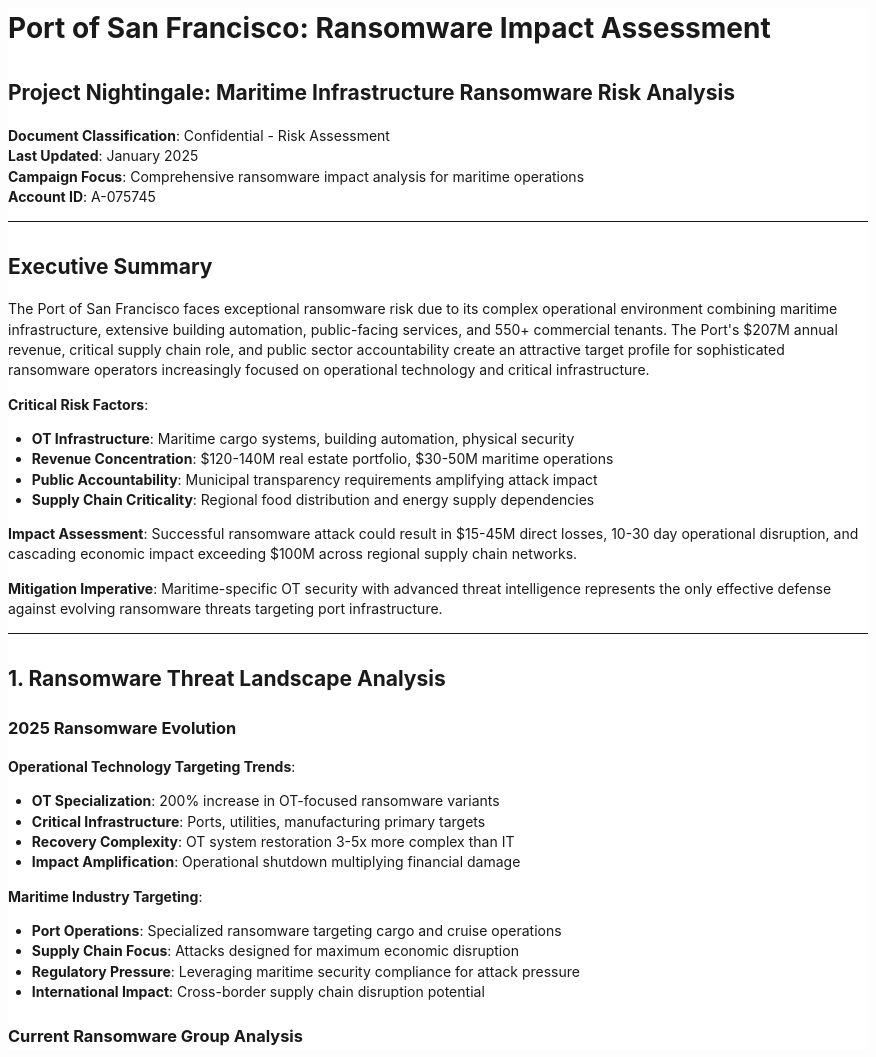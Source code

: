 # Port of San Francisco: Ransomware Impact Assessment
## Project Nightingale: Maritime Infrastructure Ransomware Risk Analysis

**Document Classification**: Confidential - Risk Assessment  
**Last Updated**: January 2025  
**Campaign Focus**: Comprehensive ransomware impact analysis for maritime operations  
**Account ID**: A-075745  

---

## Executive Summary

The Port of San Francisco faces exceptional ransomware risk due to its complex operational environment combining maritime infrastructure, extensive building automation, public-facing services, and 550+ commercial tenants. The Port's $207M annual revenue, critical supply chain role, and public sector accountability create an attractive target profile for sophisticated ransomware operators increasingly focused on operational technology and critical infrastructure.

**Critical Risk Factors**:
- **OT Infrastructure**: Maritime cargo systems, building automation, physical security
- **Revenue Concentration**: $120-140M real estate portfolio, $30-50M maritime operations
- **Public Accountability**: Municipal transparency requirements amplifying attack impact
- **Supply Chain Criticality**: Regional food distribution and energy supply dependencies

**Impact Assessment**: Successful ransomware attack could result in $15-45M direct losses, 10-30 day operational disruption, and cascading economic impact exceeding $100M across regional supply chain networks.

**Mitigation Imperative**: Maritime-specific OT security with advanced threat intelligence represents the only effective defense against evolving ransomware threats targeting port infrastructure.

---

## 1. Ransomware Threat Landscape Analysis

### 2025 Ransomware Evolution

**Operational Technology Targeting Trends**:
- **OT Specialization**: 200% increase in OT-focused ransomware variants
- **Critical Infrastructure**: Ports, utilities, manufacturing primary targets
- **Recovery Complexity**: OT system restoration 3-5x more complex than IT
- **Impact Amplification**: Operational shutdown multiplying financial damage

**Maritime Industry Targeting**:
- **Port Operations**: Specialized ransomware targeting cargo and cruise operations
- **Supply Chain Focus**: Attacks designed for maximum economic disruption
- **Regulatory Pressure**: Leveraging maritime security compliance for attack pressure
- **International Impact**: Cross-border supply chain disruption potential

### Current Ransomware Group Analysis
